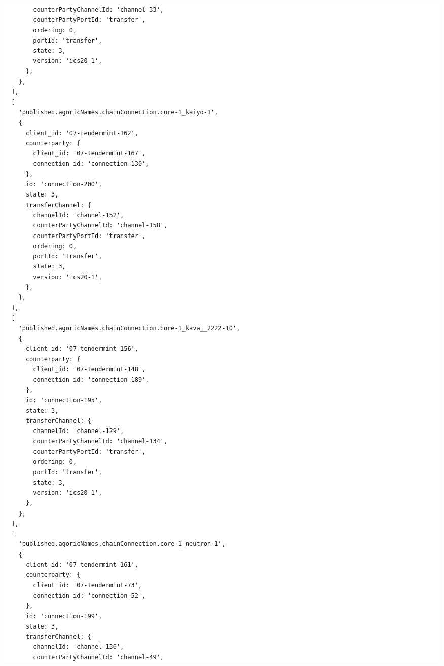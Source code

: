             counterPartyChannelId: 'channel-33',
            counterPartyPortId: 'transfer',
            ordering: 0,
            portId: 'transfer',
            state: 3,
            version: 'ics20-1',
          },
        },
      ],
      [
        'published.agoricNames.chainConnection.core-1_kaiyo-1',
        {
          client_id: '07-tendermint-162',
          counterparty: {
            client_id: '07-tendermint-167',
            connection_id: 'connection-130',
          },
          id: 'connection-200',
          state: 3,
          transferChannel: {
            channelId: 'channel-152',
            counterPartyChannelId: 'channel-158',
            counterPartyPortId: 'transfer',
            ordering: 0,
            portId: 'transfer',
            state: 3,
            version: 'ics20-1',
          },
        },
      ],
      [
        'published.agoricNames.chainConnection.core-1_kava__2222-10',
        {
          client_id: '07-tendermint-156',
          counterparty: {
            client_id: '07-tendermint-148',
            connection_id: 'connection-189',
          },
          id: 'connection-195',
          state: 3,
          transferChannel: {
            channelId: 'channel-129',
            counterPartyChannelId: 'channel-134',
            counterPartyPortId: 'transfer',
            ordering: 0,
            portId: 'transfer',
            state: 3,
            version: 'ics20-1',
          },
        },
      ],
      [
        'published.agoricNames.chainConnection.core-1_neutron-1',
        {
          client_id: '07-tendermint-161',
          counterparty: {
            client_id: '07-tendermint-73',
            connection_id: 'connection-52',
          },
          id: 'connection-199',
          state: 3,
          transferChannel: {
            channelId: 'channel-136',
            counterPartyChannelId: 'channel-49',